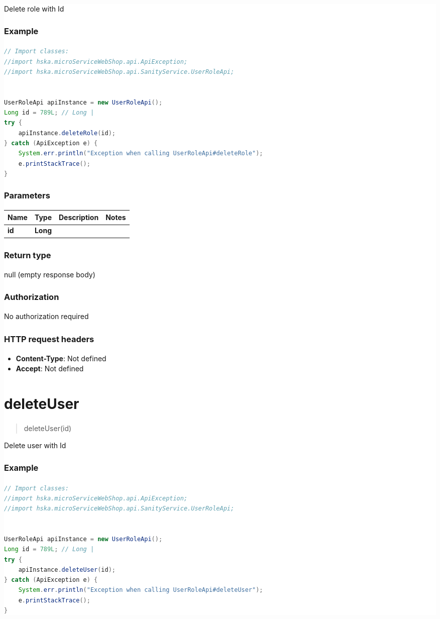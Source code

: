 Delete role with Id

### Example
```java
// Import classes:
//import hska.microServiceWebShop.api.ApiException;
//import hska.microServiceWebShop.api.SanityService.UserRoleApi;


UserRoleApi apiInstance = new UserRoleApi();
Long id = 789L; // Long | 
try {
    apiInstance.deleteRole(id);
} catch (ApiException e) {
    System.err.println("Exception when calling UserRoleApi#deleteRole");
    e.printStackTrace();
}
```

### Parameters

Name | Type | Description  | Notes
------------- | ------------- | ------------- | -------------
 **id** | **Long**|  |

### Return type

null (empty response body)

### Authorization

No authorization required

### HTTP request headers

 - **Content-Type**: Not defined
 - **Accept**: Not defined

<a name="deleteUser"></a>
# **deleteUser**
> deleteUser(id)

Delete user with Id

### Example
```java
// Import classes:
//import hska.microServiceWebShop.api.ApiException;
//import hska.microServiceWebShop.api.SanityService.UserRoleApi;


UserRoleApi apiInstance = new UserRoleApi();
Long id = 789L; // Long | 
try {
    apiInstance.deleteUser(id);
} catch (ApiException e) {
    System.err.println("Exception when calling UserRoleApi#deleteUser");
    e.printStackTrace();
}
```
